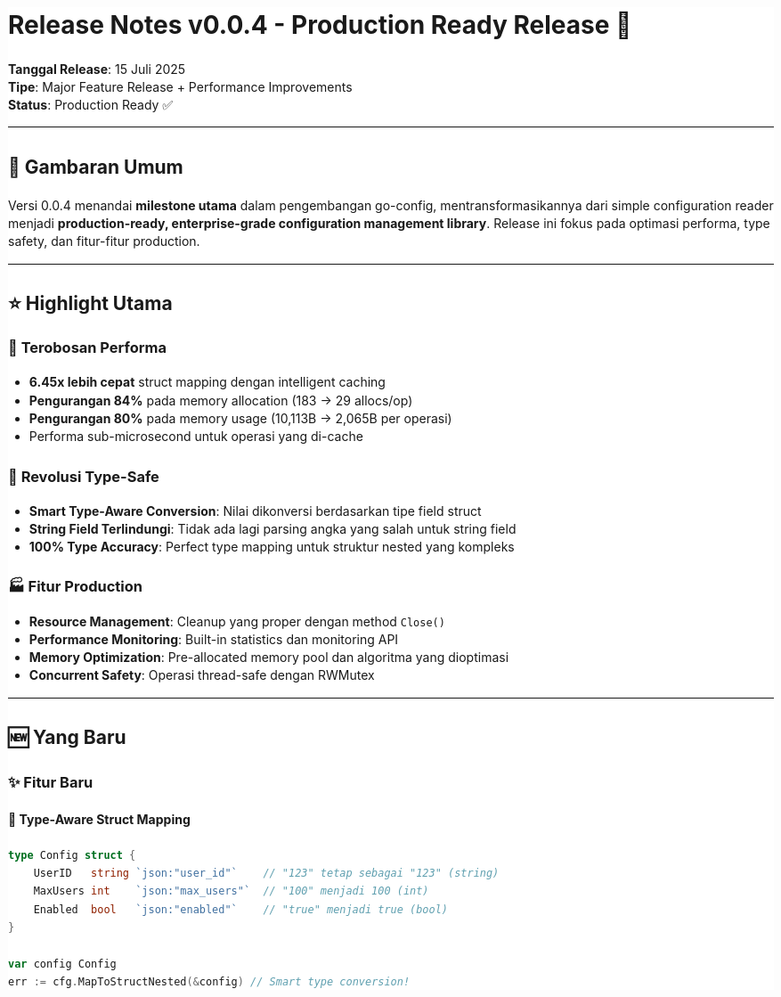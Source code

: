 # Release Notes v0.0.4 - Production Ready Release 🚀

**Tanggal Release**: 15 Juli 2025  
**Tipe**: Major Feature Release + Performance Improvements  
**Status**: Production Ready ✅  

---

## 🎯 Gambaran Umum

Versi 0.0.4 menandai **milestone utama** dalam pengembangan go-config, mentransformasikannya dari simple configuration reader menjadi **production-ready, enterprise-grade configuration management library**. Release ini fokus pada optimasi performa, type safety, dan fitur-fitur production.

---

## ⭐ Highlight Utama

### 🚀 **Terobosan Performa**
- **6.45x lebih cepat** struct mapping dengan intelligent caching
- **Pengurangan 84%** pada memory allocation (183 → 29 allocs/op)
- **Pengurangan 80%** pada memory usage (10,113B → 2,065B per operasi)
- Performa sub-microsecond untuk operasi yang di-cache

### 🧠 **Revolusi Type-Safe**
- **Smart Type-Aware Conversion**: Nilai dikonversi berdasarkan tipe field struct
- **String Field Terlindungi**: Tidak ada lagi parsing angka yang salah untuk string field
- **100% Type Accuracy**: Perfect type mapping untuk struktur nested yang kompleks

### 🏭 **Fitur Production**
- **Resource Management**: Cleanup yang proper dengan method `Close()`
- **Performance Monitoring**: Built-in statistics dan monitoring API
- **Memory Optimization**: Pre-allocated memory pool dan algoritma yang dioptimasi
- **Concurrent Safety**: Operasi thread-safe dengan RWMutex

---

## 🆕 Yang Baru

### ✨ **Fitur Baru**

#### 🎯 **Type-Aware Struct Mapping**
```go
type Config struct {
    UserID   string `json:"user_id"`    // "123" tetap sebagai "123" (string)
    MaxUsers int    `json:"max_users"`  // "100" menjadi 100 (int)
    Enabled  bool   `json:"enabled"`    // "true" menjadi true (bool)
}

var config Config
err := cfg.MapToStructNested(&config) // Smart type conversion!
```

